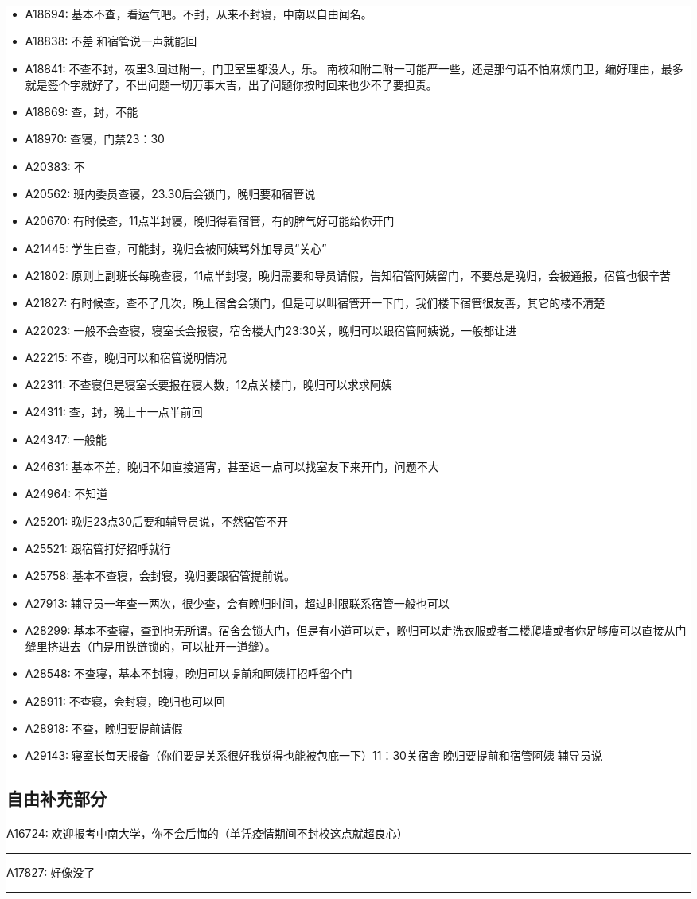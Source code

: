 - A18694: 基本不查，看运气吧。不封，从来不封寝，中南以自由闻名。

- A18838: 不差 和宿管说一声就能回

- A18841: 不查不封，夜里3.回过附一，门卫室里都没人，乐。
南校和附二附一可能严一些，还是那句话不怕麻烦门卫，编好理由，最多就是签个字就好了，不出问题一切万事大吉，出了问题你按时回来也少不了要担责。

- A18869: 查，封，不能

- A18970: 查寝，门禁23：30

- A20383: 不

- A20562: 班内委员查寝，23.30后会锁门，晚归要和宿管说

- A20670: 有时候查，11点半封寝，晚归得看宿管，有的脾气好可能给你开门

- A21445: 学生自查，可能封，晚归会被阿姨骂外加导员“关心”

- A21802: 原则上副班长每晚查寝，11点半封寝，晚归需要和导员请假，告知宿管阿姨留门，不要总是晚归，会被通报，宿管也很辛苦

- A21827: 有时候查，查不了几次，晚上宿舍会锁门，但是可以叫宿管开一下门，我们楼下宿管很友善，其它的楼不清楚

- A22023: 一般不会查寝，寝室长会报寝，宿舍楼大门23:30关，晚归可以跟宿管阿姨说，一般都让进

- A22215: 不查，晚归可以和宿管说明情况

- A22311: 不查寝但是寝室长要报在寝人数，12点关楼门，晚归可以求求阿姨

- A24311: 查，封，晚上十一点半前回

- A24347: 一般能

- A24631: 基本不差，晚归不如直接通宵，甚至迟一点可以找室友下来开门，问题不大

- A24964: 不知道

- A25201: 晚归23点30后要和辅导员说，不然宿管不开

- A25521: 跟宿管打好招呼就行

- A25758: 基本不查寝，会封寝，晚归要跟宿管提前说。

- A27913: 辅导员一年查一两次，很少查，会有晚归时间，超过时限联系宿管一般也可以

- A28299: 基本不查寝，查到也无所谓。宿舍会锁大门，但是有小道可以走，晚归可以走洗衣服或者二楼爬墙或者你足够瘦可以直接从门缝里挤进去（门是用铁链锁的，可以扯开一道缝）。

- A28548: 不查寝，基本不封寝，晚归可以提前和阿姨打招呼留个门

- A28911: 不查寝，会封寝，晚归也可以回

- A28918: 不查，晚归要提前请假

- A29143: 寝室长每天报备（你们要是关系很好我觉得也能被包庇一下）11：30关宿舍 晚归要提前和宿管阿姨 辅导员说

## 自由补充部分

A16724: 欢迎报考中南大学，你不会后悔的（单凭疫情期间不封校这点就超良心）

***

A17827: 好像没了

***
